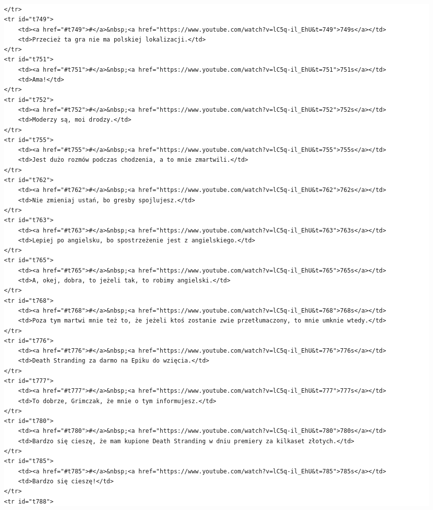     </tr>
    <tr id="t749">
        <td><a href="#t749">#</a>&nbsp;<a href="https://www.youtube.com/watch?v=lC5q-il_EhU&t=749">749s</a></td>
        <td>Przecież ta gra nie ma polskiej lokalizacji.</td>
    </tr>
    <tr id="t751">
        <td><a href="#t751">#</a>&nbsp;<a href="https://www.youtube.com/watch?v=lC5q-il_EhU&t=751">751s</a></td>
        <td>Ama!</td>
    </tr>
    <tr id="t752">
        <td><a href="#t752">#</a>&nbsp;<a href="https://www.youtube.com/watch?v=lC5q-il_EhU&t=752">752s</a></td>
        <td>Moderzy są, moi drodzy.</td>
    </tr>
    <tr id="t755">
        <td><a href="#t755">#</a>&nbsp;<a href="https://www.youtube.com/watch?v=lC5q-il_EhU&t=755">755s</a></td>
        <td>Jest dużo rozmów podczas chodzenia, a to mnie zmartwili.</td>
    </tr>
    <tr id="t762">
        <td><a href="#t762">#</a>&nbsp;<a href="https://www.youtube.com/watch?v=lC5q-il_EhU&t=762">762s</a></td>
        <td>Nie zmieniaj ustań, bo gresby spojlujesz.</td>
    </tr>
    <tr id="t763">
        <td><a href="#t763">#</a>&nbsp;<a href="https://www.youtube.com/watch?v=lC5q-il_EhU&t=763">763s</a></td>
        <td>Lepiej po angielsku, bo spostrzeżenie jest z angielskiego.</td>
    </tr>
    <tr id="t765">
        <td><a href="#t765">#</a>&nbsp;<a href="https://www.youtube.com/watch?v=lC5q-il_EhU&t=765">765s</a></td>
        <td>A, okej, dobra, to jeżeli tak, to robimy angielski.</td>
    </tr>
    <tr id="t768">
        <td><a href="#t768">#</a>&nbsp;<a href="https://www.youtube.com/watch?v=lC5q-il_EhU&t=768">768s</a></td>
        <td>Poza tym martwi mnie też to, że jeżeli ktoś zostanie zwie przetłumaczony, to mnie umknie wtedy.</td>
    </tr>
    <tr id="t776">
        <td><a href="#t776">#</a>&nbsp;<a href="https://www.youtube.com/watch?v=lC5q-il_EhU&t=776">776s</a></td>
        <td>Death Stranding za darmo na Epiku do wzięcia.</td>
    </tr>
    <tr id="t777">
        <td><a href="#t777">#</a>&nbsp;<a href="https://www.youtube.com/watch?v=lC5q-il_EhU&t=777">777s</a></td>
        <td>To dobrze, Grimczak, że mnie o tym informujesz.</td>
    </tr>
    <tr id="t780">
        <td><a href="#t780">#</a>&nbsp;<a href="https://www.youtube.com/watch?v=lC5q-il_EhU&t=780">780s</a></td>
        <td>Bardzo się cieszę, że mam kupione Death Stranding w dniu premiery za kilkaset złotych.</td>
    </tr>
    <tr id="t785">
        <td><a href="#t785">#</a>&nbsp;<a href="https://www.youtube.com/watch?v=lC5q-il_EhU&t=785">785s</a></td>
        <td>Bardzo się cieszę!</td>
    </tr>
    <tr id="t788">